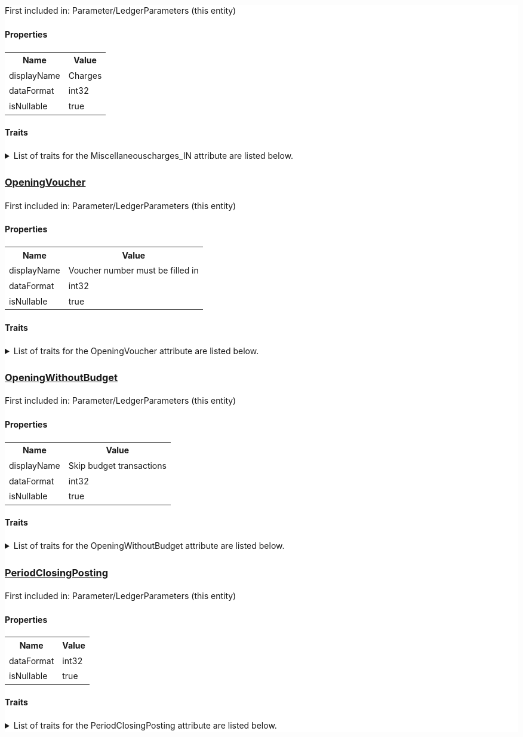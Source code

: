 First included in: Parameter/LedgerParameters (this entity)  

#### Properties

<table><tr><th>Name</th><th>Value</th></tr><tr><td>displayName</td><td>Charges</td></tr><tr><td>dataFormat</td><td>int32</td></tr><tr><td>isNullable</td><td>true</td></tr></table>

#### Traits

<details><summary>List of traits for the Miscellaneouscharges_IN attribute are listed below.</summary></details>

### <a href=#OpeningVoucher name="OpeningVoucher">OpeningVoucher</a>

First included in: Parameter/LedgerParameters (this entity)  

#### Properties

<table><tr><th>Name</th><th>Value</th></tr><tr><td>displayName</td><td>Voucher number must be filled in</td></tr><tr><td>dataFormat</td><td>int32</td></tr><tr><td>isNullable</td><td>true</td></tr></table>

#### Traits

<details><summary>List of traits for the OpeningVoucher attribute are listed below.</summary></details>

### <a href=#OpeningWithoutBudget name="OpeningWithoutBudget">OpeningWithoutBudget</a>

First included in: Parameter/LedgerParameters (this entity)  

#### Properties

<table><tr><th>Name</th><th>Value</th></tr><tr><td>displayName</td><td>Skip budget transactions</td></tr><tr><td>dataFormat</td><td>int32</td></tr><tr><td>isNullable</td><td>true</td></tr></table>

#### Traits

<details><summary>List of traits for the OpeningWithoutBudget attribute are listed below.</summary></details>

### <a href=#PeriodClosingPosting name="PeriodClosingPosting">PeriodClosingPosting</a>

First included in: Parameter/LedgerParameters (this entity)  

#### Properties

<table><tr><th>Name</th><th>Value</th></tr><tr><td>dataFormat</td><td>int32</td></tr><tr><td>isNullable</td><td>true</td></tr></table>

#### Traits

<details><summary>List of traits for the PeriodClosingPosting attribute are listed below.</summary></details>
